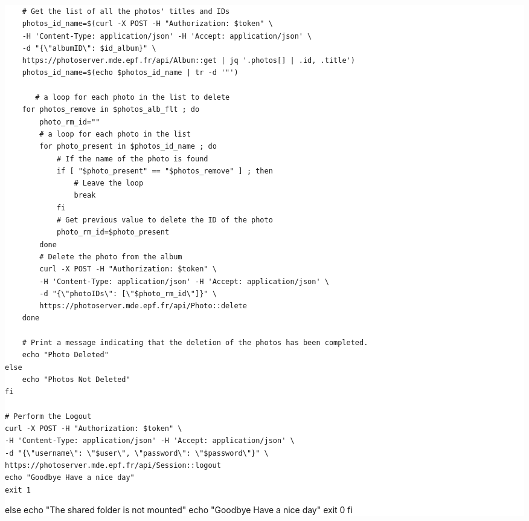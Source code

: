         # Get the list of all the photos' titles and IDs 
        photos_id_name=$(curl -X POST -H "Authorization: $token" \
        -H 'Content-Type: application/json' -H 'Accept: application/json' \
        -d "{\"albumID\": $id_album}" \
        https://photoserver.mde.epf.fr/api/Album::get | jq '.photos[] | .id, .title')
        photos_id_name=$(echo $photos_id_name | tr -d '"')

           # a loop for each photo in the list to delete
        for photos_remove in $photos_alb_flt ; do
            photo_rm_id=""
            # a loop for each photo in the list 
            for photo_present in $photos_id_name ; do
                # If the name of the photo is found 
                if [ "$photo_present" == "$photos_remove" ] ; then
                    # Leave the loop
                    break
                fi
                # Get previous value to delete the ID of the photo
                photo_rm_id=$photo_present
            done
            # Delete the photo from the album
            curl -X POST -H "Authorization: $token" \
            -H 'Content-Type: application/json' -H 'Accept: application/json' \
            -d "{\"photoIDs\": [\"$photo_rm_id\"]}" \
            https://photoserver.mde.epf.fr/api/Photo::delete
        done

        # Print a message indicating that the deletion of the photos has been completed.
        echo "Photo Deleted"
    else
        echo "Photos Not Deleted"
    fi

    # Perform the Logout
    curl -X POST -H "Authorization: $token" \
    -H 'Content-Type: application/json' -H 'Accept: application/json' \
    -d "{\"username\": \"$user\", \"password\": \"$password\"}" \
    https://photoserver.mde.epf.fr/api/Session::logout
    echo "Goodbye Have a nice day"
    exit 1
else
    echo "The shared folder is not mounted"
	echo "Goodbye Have a nice day"
    exit 0
fi

